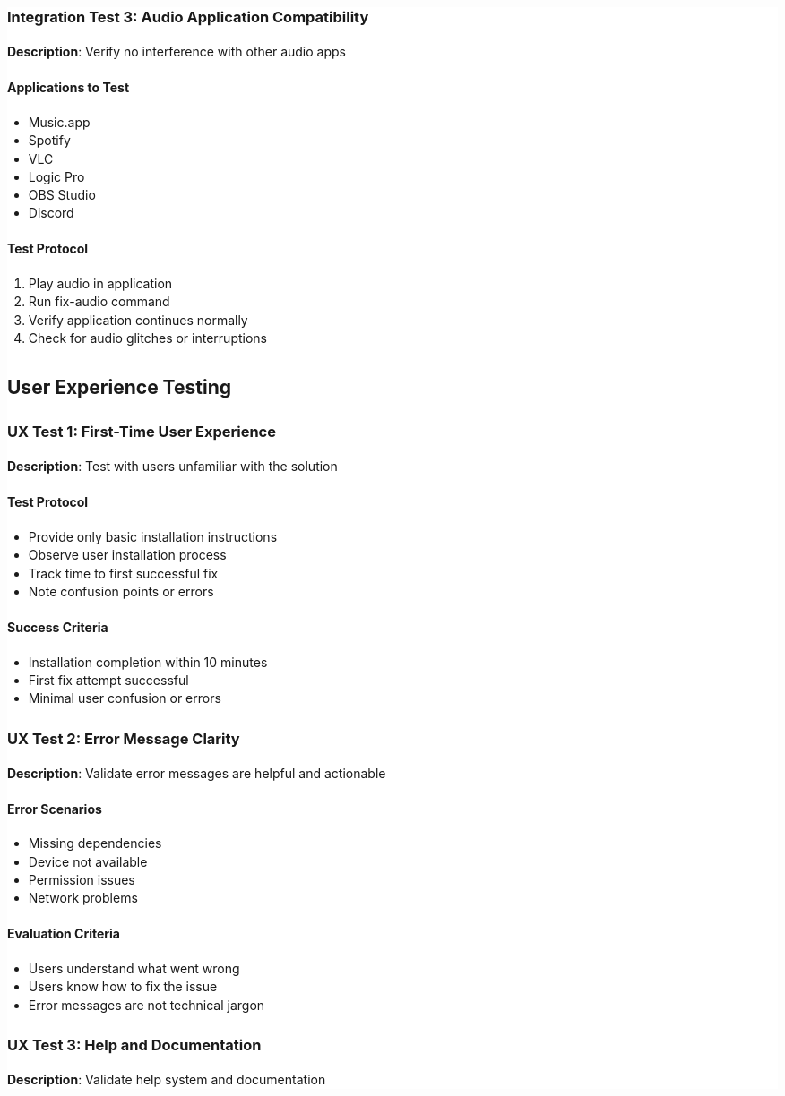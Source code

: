 ### Integration Test 3: Audio Application Compatibility
**Description**: Verify no interference with other audio apps

#### Applications to Test
- Music.app
- Spotify
- VLC
- Logic Pro
- OBS Studio
- Discord

#### Test Protocol
1. Play audio in application
2. Run fix-audio command
3. Verify application continues normally
4. Check for audio glitches or interruptions

## User Experience Testing

### UX Test 1: First-Time User Experience
**Description**: Test with users unfamiliar with the solution

#### Test Protocol
- Provide only basic installation instructions
- Observe user installation process
- Track time to first successful fix
- Note confusion points or errors

#### Success Criteria
- Installation completion within 10 minutes
- First fix attempt successful
- Minimal user confusion or errors

### UX Test 2: Error Message Clarity
**Description**: Validate error messages are helpful and actionable

#### Error Scenarios
- Missing dependencies
- Device not available
- Permission issues
- Network problems

#### Evaluation Criteria
- Users understand what went wrong
- Users know how to fix the issue
- Error messages are not technical jargon

### UX Test 3: Help and Documentation
**Description**: Validate help system and documentation
